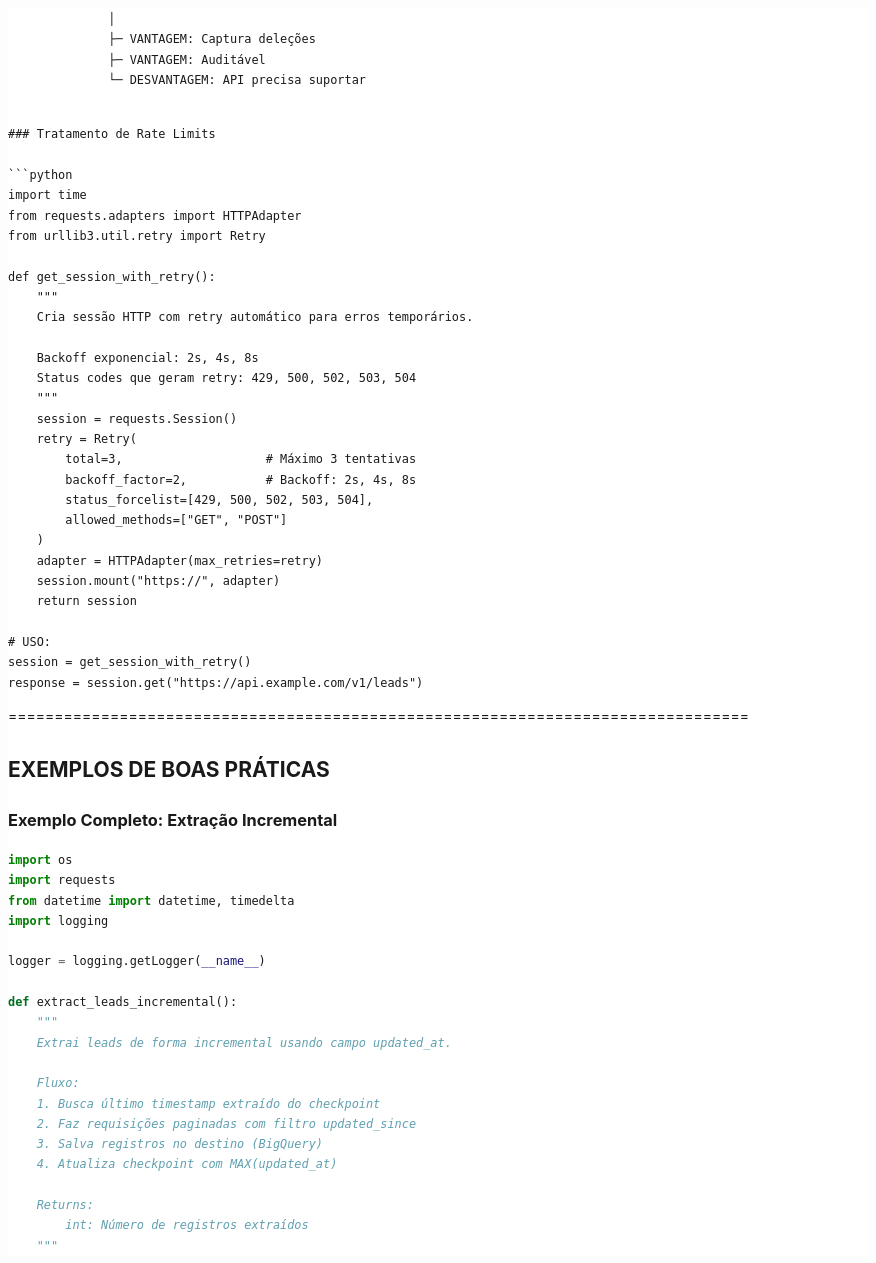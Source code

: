                   │
                  ├─ VANTAGEM: Captura deleções
                  ├─ VANTAGEM: Auditável
                  └─ DESVANTAGEM: API precisa suportar
```

### Tratamento de Rate Limits

```python
import time
from requests.adapters import HTTPAdapter
from urllib3.util.retry import Retry

def get_session_with_retry():
    """
    Cria sessão HTTP com retry automático para erros temporários.

    Backoff exponencial: 2s, 4s, 8s
    Status codes que geram retry: 429, 500, 502, 503, 504
    """
    session = requests.Session()
    retry = Retry(
        total=3,                    # Máximo 3 tentativas
        backoff_factor=2,           # Backoff: 2s, 4s, 8s
        status_forcelist=[429, 500, 502, 503, 504],
        allowed_methods=["GET", "POST"]
    )
    adapter = HTTPAdapter(max_retries=retry)
    session.mount("https://", adapter)
    return session

# USO:
session = get_session_with_retry()
response = session.get("https://api.example.com/v1/leads")
```

================================================================================

## EXEMPLOS DE BOAS PRÁTICAS

### Exemplo Completo: Extração Incremental

```python
import os
import requests
from datetime import datetime, timedelta
import logging

logger = logging.getLogger(__name__)

def extract_leads_incremental():
    """
    Extrai leads de forma incremental usando campo updated_at.

    Fluxo:
    1. Busca último timestamp extraído do checkpoint
    2. Faz requisições paginadas com filtro updated_since
    3. Salva registros no destino (BigQuery)
    4. Atualiza checkpoint com MAX(updated_at)

    Returns:
        int: Número de registros extraídos
    """

```